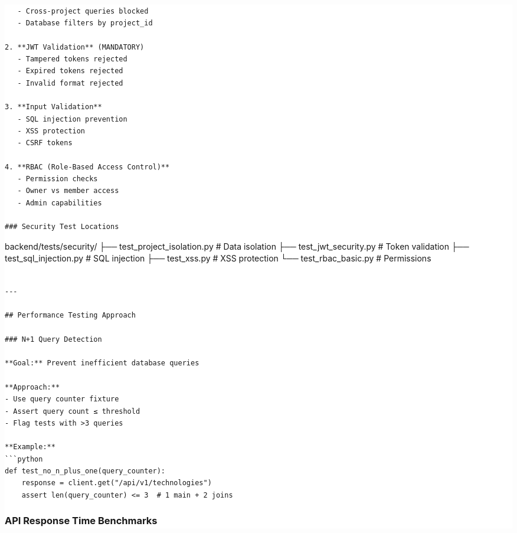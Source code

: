 ```
   - Cross-project queries blocked
   - Database filters by project_id

2. **JWT Validation** (MANDATORY)
   - Tampered tokens rejected
   - Expired tokens rejected
   - Invalid format rejected

3. **Input Validation**
   - SQL injection prevention
   - XSS protection
   - CSRF tokens

4. **RBAC (Role-Based Access Control)**
   - Permission checks
   - Owner vs member access
   - Admin capabilities

### Security Test Locations

```
backend/tests/security/
├── test_project_isolation.py   # Data isolation
├── test_jwt_security.py         # Token validation
├── test_sql_injection.py        # SQL injection
├── test_xss.py                  # XSS protection
└── test_rbac_basic.py           # Permissions
```

---

## Performance Testing Approach

### N+1 Query Detection

**Goal:** Prevent inefficient database queries

**Approach:**
- Use query counter fixture
- Assert query count ≤ threshold
- Flag tests with >3 queries

**Example:**
```python
def test_no_n_plus_one(query_counter):
    response = client.get("/api/v1/technologies")
    assert len(query_counter) <= 3  # 1 main + 2 joins
```

### API Response Time Benchmarks
